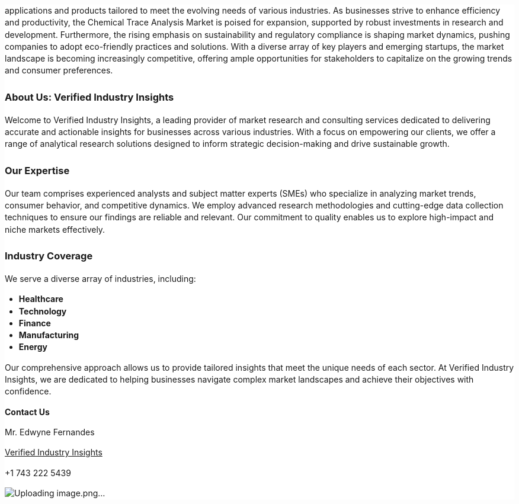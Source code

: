 applications and products tailored to meet the evolving needs of various industries. As businesses strive to enhance efficiency and productivity, the Chemical Trace Analysis Market is poised for expansion, supported by robust investments in research and development. Furthermore, the rising emphasis on sustainability and regulatory compliance is shaping market dynamics, pushing companies to adopt eco-friendly practices and solutions. With a diverse array of key players and emerging startups, the market landscape is becoming increasingly competitive, offering ample opportunities for stakeholders to capitalize on the growing trends and consumer preferences.</p><h3>About Us: Verified Industry Insights</h3><p>Welcome to Verified Industry Insights, a leading provider of market research and consulting services dedicated to delivering accurate and actionable insights for businesses across various industries. With a focus on empowering our clients, we offer a range of analytical research solutions designed to inform strategic decision-making and drive sustainable growth.</p><h3>Our Expertise</h3><p>Our team comprises experienced analysts and subject matter experts (SMEs) who specialize in analyzing market trends, consumer behavior, and competitive dynamics. We employ advanced research methodologies and cutting-edge data collection techniques to ensure our findings are reliable and relevant. Our commitment to quality enables us to explore high-impact and niche markets effectively.</p><h3>Industry Coverage</h3><p>We serve a diverse array of industries, including:</p><ul><li><strong>Healthcare</strong></li><li><strong>Technology</strong></li><li><strong>Finance</strong></li><li><strong>Manufacturing</strong></li><li><strong>Energy</strong></li></ul><p>Our comprehensive approach allows us to provide tailored insights that meet the unique needs of each sector. At Verified Industry Insights, we are dedicated to helping businesses navigate complex market landscapes and achieve their objectives with confidence.</p><p><strong>Contact Us</strong></p><p>Mr. Edwyne Fernandes</p><p><a href="https://www.verifiedindustryinsights.com/">Verified Industry Insights</a></p><p>+1 743 222 5439</p>
![Uploading image.png…]()
